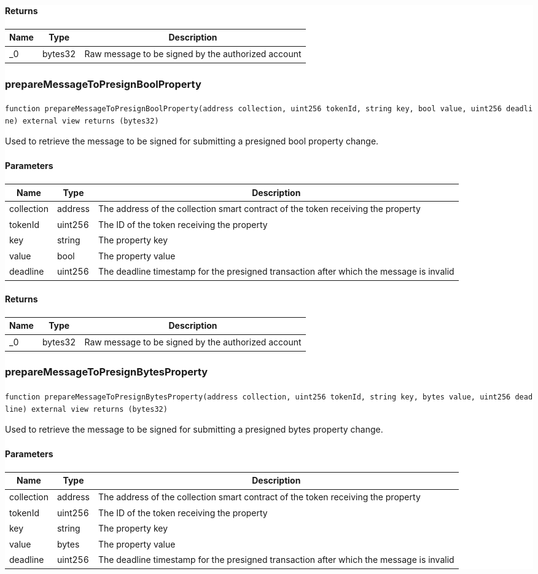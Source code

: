 #### Returns

| Name | Type    | Description                                        |
| ---- | ------- | -------------------------------------------------- |
| \_0  | bytes32 | Raw message to be signed by the authorized account |

### prepareMessageToPresignBoolProperty

```solidity
function prepareMessageToPresignBoolProperty(address collection, uint256 tokenId, string key, bool value, uint256 deadline) external view returns (bytes32)
```

Used to retrieve the message to be signed for submitting a presigned bool property change.

#### Parameters

| Name       | Type    | Description                                                                             |
| ---------- | ------- | --------------------------------------------------------------------------------------- |
| collection | address | The address of the collection smart contract of the token receiving the property        |
| tokenId    | uint256 | The ID of the token receiving the property                                              |
| key        | string  | The property key                                                                        |
| value      | bool    | The property value                                                                      |
| deadline   | uint256 | The deadline timestamp for the presigned transaction after which the message is invalid |

#### Returns

| Name | Type    | Description                                        |
| ---- | ------- | -------------------------------------------------- |
| \_0  | bytes32 | Raw message to be signed by the authorized account |

### prepareMessageToPresignBytesProperty

```solidity
function prepareMessageToPresignBytesProperty(address collection, uint256 tokenId, string key, bytes value, uint256 deadline) external view returns (bytes32)
```

Used to retrieve the message to be signed for submitting a presigned bytes property change.

#### Parameters

| Name       | Type    | Description                                                                             |
| ---------- | ------- | --------------------------------------------------------------------------------------- |
| collection | address | The address of the collection smart contract of the token receiving the property        |
| tokenId    | uint256 | The ID of the token receiving the property                                              |
| key        | string  | The property key                                                                        |
| value      | bytes   | The property value                                                                      |
| deadline   | uint256 | The deadline timestamp for the presigned transaction after which the message is invalid |
